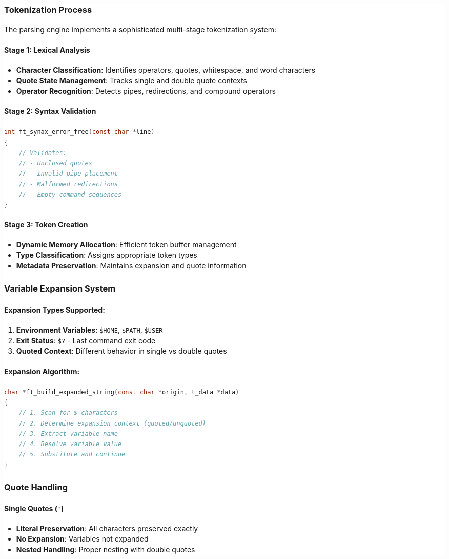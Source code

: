 ### Tokenization Process

The parsing engine implements a sophisticated multi-stage tokenization system:

#### Stage 1: Lexical Analysis
- **Character Classification**: Identifies operators, quotes, whitespace, and word characters
- **Quote State Management**: Tracks single and double quote contexts
- **Operator Recognition**: Detects pipes, redirections, and compound operators

#### Stage 2: Syntax Validation
```c
int ft_synax_error_free(const char *line)
{
    // Validates:
    // - Unclosed quotes
    // - Invalid pipe placement
    // - Malformed redirections
    // - Empty command sequences
}
```

#### Stage 3: Token Creation
- **Dynamic Memory Allocation**: Efficient token buffer management
- **Type Classification**: Assigns appropriate token types
- **Metadata Preservation**: Maintains expansion and quote information

### Variable Expansion System

#### Expansion Types Supported:
1. **Environment Variables**: `$HOME`, `$PATH`, `$USER`
2. **Exit Status**: `$?` - Last command exit code
3. **Quoted Context**: Different behavior in single vs double quotes

#### Expansion Algorithm:
```c
char *ft_build_expanded_string(const char *origin, t_data *data)
{
    // 1. Scan for $ characters
    // 2. Determine expansion context (quoted/unquoted)
    // 3. Extract variable name
    // 4. Resolve variable value
    // 5. Substitute and continue
}
```

### Quote Handling

#### Single Quotes (`'`)
- **Literal Preservation**: All characters preserved exactly
- **No Expansion**: Variables not expanded
- **Nested Handling**: Proper nesting with double quotes
